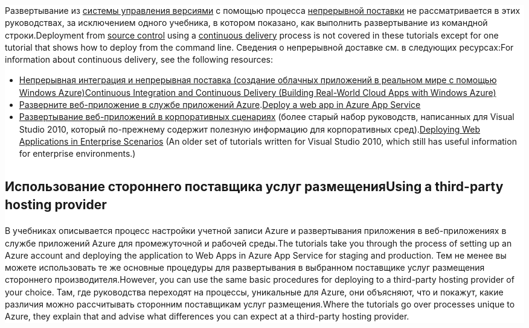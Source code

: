 <span data-ttu-id="fed0c-133">Развертывание из [системы управления версиями](../../../../aspnet/overview/developing-apps-with-windows-azure/building-real-world-cloud-apps-with-windows-azure/source-control.md) с помощью процесса [непрерывной поставки](../../../../aspnet/overview/developing-apps-with-windows-azure/building-real-world-cloud-apps-with-windows-azure/continuous-integration-and-continuous-delivery.md) не рассматривается в этих руководствах, за исключением одного учебника, в котором показано, как выполнить развертывание из командной строки.</span><span class="sxs-lookup"><span data-stu-id="fed0c-133">Deployment from [source control](../../../../aspnet/overview/developing-apps-with-windows-azure/building-real-world-cloud-apps-with-windows-azure/source-control.md) using a [continuous delivery](../../../../aspnet/overview/developing-apps-with-windows-azure/building-real-world-cloud-apps-with-windows-azure/continuous-integration-and-continuous-delivery.md) process is not covered in these tutorials except for one tutorial that shows how to deploy from the command line.</span></span> <span data-ttu-id="fed0c-134">Сведения о непрерывной доставке см. в следующих ресурсах:</span><span class="sxs-lookup"><span data-stu-id="fed0c-134">For information about continuous delivery, see the following resources:</span></span>

- [<span data-ttu-id="fed0c-135">Непрерывная интеграция и непрерывная поставка (создание облачных приложений в реальном мире с помощью Windows Azure)</span><span class="sxs-lookup"><span data-stu-id="fed0c-135">Continuous Integration and Continuous Delivery (Building Real-World Cloud Apps with Windows Azure)</span></span>](../../../../aspnet/overview/developing-apps-with-windows-azure/building-real-world-cloud-apps-with-windows-azure/continuous-integration-and-continuous-delivery.md)
- <span data-ttu-id="fed0c-136">[Разверните веб-приложение в службе приложений Azure](https://azure.microsoft.com/documentation/articles/web-sites-deploy/).</span><span class="sxs-lookup"><span data-stu-id="fed0c-136">[Deploy a web app in Azure App Service](https://azure.microsoft.com/documentation/articles/web-sites-deploy/)</span></span>
- <span data-ttu-id="fed0c-137">[Развертывание веб-приложений в корпоративных сценариях](../deploying-web-applications-in-enterprise-scenarios/deploying-web-applications-in-enterprise-scenarios.md) (более старый набор руководств, написанных для Visual Studio 2010, который по-прежнему содержит полезную информацию для корпоративных сред).</span><span class="sxs-lookup"><span data-stu-id="fed0c-137">[Deploying Web Applications in Enterprise Scenarios](../deploying-web-applications-in-enterprise-scenarios/deploying-web-applications-in-enterprise-scenarios.md) (An older set of tutorials written for Visual Studio 2010, which still has useful information for enterprise environments.)</span></span>

## <a name="using-a-third-party-hosting-provider"></a><span data-ttu-id="fed0c-138">Использование стороннего поставщика услуг размещения</span><span class="sxs-lookup"><span data-stu-id="fed0c-138">Using a third-party hosting provider</span></span>

<span data-ttu-id="fed0c-139">В учебниках описывается процесс настройки учетной записи Azure и развертывания приложения в веб-приложениях в службе приложений Azure для промежуточной и рабочей среды.</span><span class="sxs-lookup"><span data-stu-id="fed0c-139">The tutorials take you through the process of setting up an Azure account and deploying the application to Web Apps in Azure App Service for staging and production.</span></span> <span data-ttu-id="fed0c-140">Тем не менее вы можете использовать те же основные процедуры для развертывания в выбранном поставщике услуг размещения стороннего производителя.</span><span class="sxs-lookup"><span data-stu-id="fed0c-140">However, you can use the same basic procedures for deploying to a third-party hosting provider of your choice.</span></span> <span data-ttu-id="fed0c-141">Там, где руководства переходят на процессы, уникальные для Azure, они объясняют, что и покажут, какие различия можно рассчитывать сторонним поставщикам услуг размещения.</span><span class="sxs-lookup"><span data-stu-id="fed0c-141">Where the tutorials go over processes unique to Azure, they explain that and advise what differences you can expect at a third-party hosting provider.</span></span>
